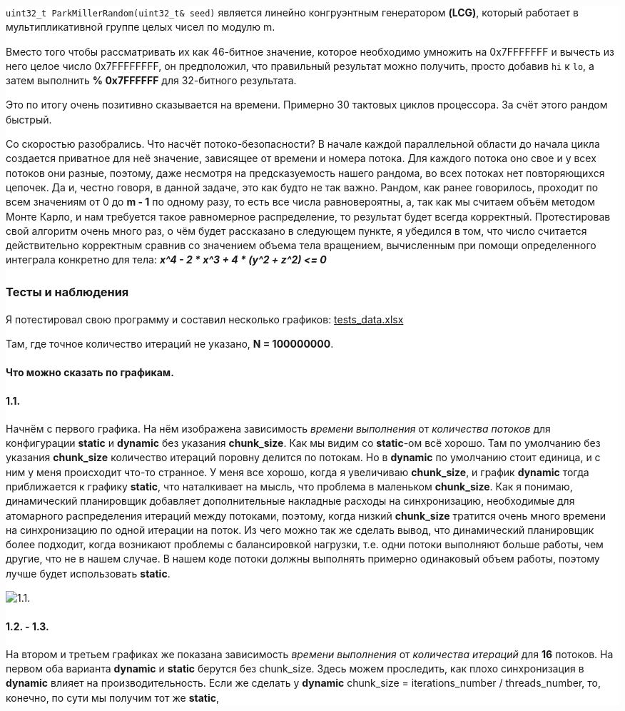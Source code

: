 ```uint32_t ParkMillerRandom(uint32_t& seed)``` является линейно конгруэнтным генератором **(LCG)**, который работает в мультипликативной группе целых чисел по модулю m.

Вместо того чтобы рассматривать их как 46-битное значение, 
которое необходимо умножить на 0x7FFFFFFF и вычесть из него целое число 0x7FFFFFFFF, он предположил, 
что правильный результат можно получить, просто добавив ```hi``` к ```lo```, а затем выполнить **% 0x7FFFFFF** для 32-битного результата.

Это по итогу очень позитивно сказывается на времени. Примерно 30 тактовых циклов процессора. За счёт этого рандом быстрый.

Со скоростью разобрались. Что насчёт потоко-безопасности? 
В начале каждой параллельной области до начала цикла создается приватное для неё значение,
зависящее от времени и номера потока. Для каждого потока оно свое и у всех потоков они разные, поэтому, даже несмотря
на предсказуемость нашего рандома, во всех потоках нет повторяющихся цепочек. Да и, честно говоря, в данной задаче, это
как будто не так важно. Рандом, как ранее говорилось, проходит по всем значениям от 0 до **m - 1** по одному разу, 
то есть все числа равновероятны, а, так как мы считаем объём методом Монте Карло, и нам требуется такое равномерное распределение,
то результат будет всегда корректный. Протестировав свой алгоритм очень много раз, о чём будет рассказано в следующем пункте,
я убедился в том, что число считается действительно корректным сравнив со значением объема тела вращением, вычисленным при помощи
определенного интеграла конкретно для тела: ***x^4 - 2 * x^3 + 4 * (y^2 + z^2) <= 0***

### Тесты и наблюдения

Я потестировал свою программу и составил несколько графиков: [tests_data.xlsx](src/tests_data.xlsx)

Там, где точное количество итераций не указано, **N = 100000000**.

#### Что можно сказать по графикам.

#### 1.1. 
Начнём с первого графика. На нём изображена зависимость _времени выполнения_ от _количества потоков_ для конфигурации **static** и **dynamic** без указания **chunk_size**. 
Как мы видим со **static**-ом всё хорошо. Там по умолчанию без указания **chunk_size** количество итераций поровну делится по потокам. Но в **dynamic**
по умолчанию стоит единица, и с ним у меня происходит что-то странное.
У меня все хорошо, когда я увеличиваю **chunk_size**, и график **dynamic** тогда приближается к графику **static**, что
наталкивает на мысль, что проблема в маленьком **chunk_size**. 
Как я понимаю, динамический планировщик добавляет дополнительные накладные расходы на синхронизацию, 
необходимые для атомарного распределения итераций между потоками, поэтому, когда низкий **chunk_size** тратится очень много
времени на синхронизацию по одной итерации на поток. Из чего можно так же сделать вывод, что 
динамический планировщик более подходит, когда возникают проблемы с балансировкой нагрузки, 
т.е. одни потоки выполняют больше работы, чем другие, что не в нашем случае. 
В нашем коде потоки должны выполнять примерно одинаковый объем работы, поэтому лучше будет использовать **static**.

![1.1.](src/1.1.png)

#### 1.2. - 1.3. 
На втором и третьем графиках же показана зависимость _времени выполнения_ от _количества
итераций_ для **16** потоков. На первом оба варианта **dynamic** и **static** берутся без chunk_size. 
Здесь можем проследить, как плохо синхронизация в **dynamic** влияет на производительность.
Если же сделать у **dynamic** chunk_size = iterations_number / threads_number, то, конечно, по сути мы получим тот же **static**,
```